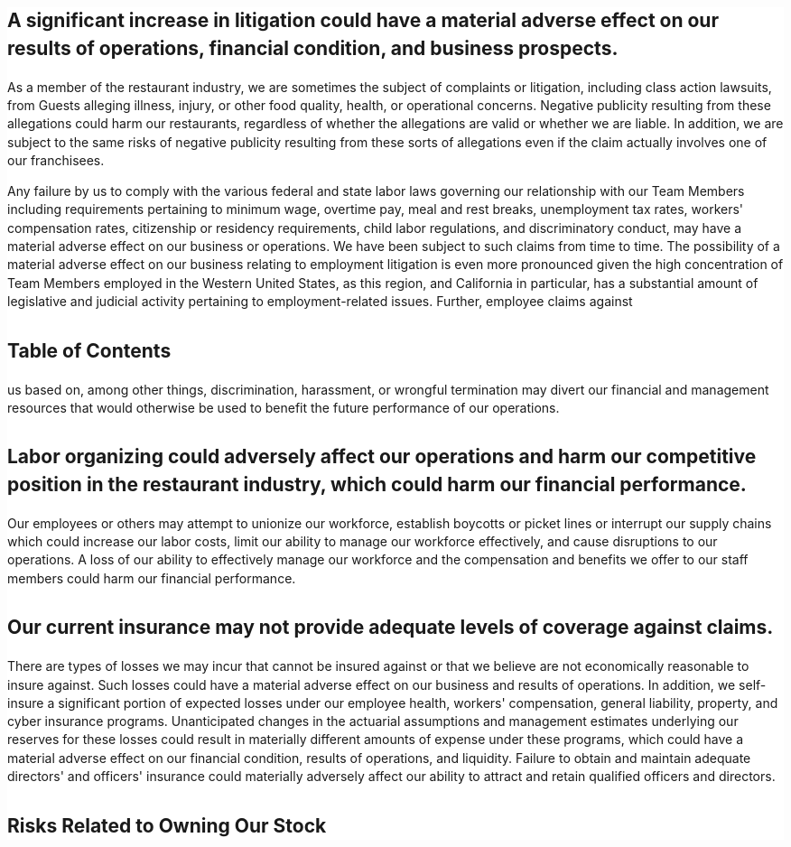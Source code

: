## A significant increase in litigation could have a material adverse effect on our results of operations, financial condition, and business prospects.

As a member of the restaurant industry, we are sometimes the subject of complaints or litigation, including class action lawsuits, from Guests alleging illness, injury, or other food quality, health, or operational concerns. Negative publicity resulting from these allegations could harm our restaurants, regardless of whether the allegations are valid or whether we are liable. In addition, we are subject to the same risks of negative publicity resulting from these sorts of allegations even if the claim actually involves one of our franchisees.

Any failure by us to comply with the various federal and state labor laws governing our relationship with our Team Members including requirements pertaining to minimum wage, overtime pay, meal and rest breaks, unemployment tax rates, workers' compensation rates, citizenship or residency requirements, child labor regulations, and discriminatory conduct, may have a material adverse effect on our business or operations. We have been subject to such claims from time to time. The possibility of a material adverse effect on our business relating to employment litigation is even more pronounced given the high concentration of Team Members employed in the Western United States, as this region, and California in particular, has a substantial amount of legislative and judicial activity pertaining to employment-related issues. Further, employee claims against

## Table of Contents

us based on, among other things, discrimination, harassment, or wrongful termination may divert our financial and management resources that would otherwise be used to benefit the future performance of our operations.

## Labor organizing could adversely affect our operations and harm our competitive position in the restaurant industry, which could harm our financial performance.

Our employees or others may attempt to unionize our workforce, establish boycotts or picket lines or interrupt our supply chains which could increase our labor costs, limit our ability to manage our workforce effectively, and cause disruptions to our operations. A loss of our ability to effectively manage our workforce and the compensation and benefits we offer to our staff members could harm our financial performance.

## Our current insurance may not provide adequate levels of coverage against claims.

There are types of losses we may incur that cannot be insured against or that we believe are not economically reasonable to insure against. Such losses could have a material adverse effect on our business and results of operations. In addition, we self-insure a significant portion of expected losses under our employee health, workers' compensation, general liability, property, and cyber insurance programs. Unanticipated changes in the actuarial assumptions and management estimates underlying our reserves for these losses could result in materially different amounts of expense under these programs, which could have a material adverse effect on our financial condition, results of operations, and liquidity. Failure to obtain and maintain adequate directors' and officers' insurance could materially adversely affect our ability to attract and retain qualified officers and directors.

## Risks Related to Owning Our Stock
